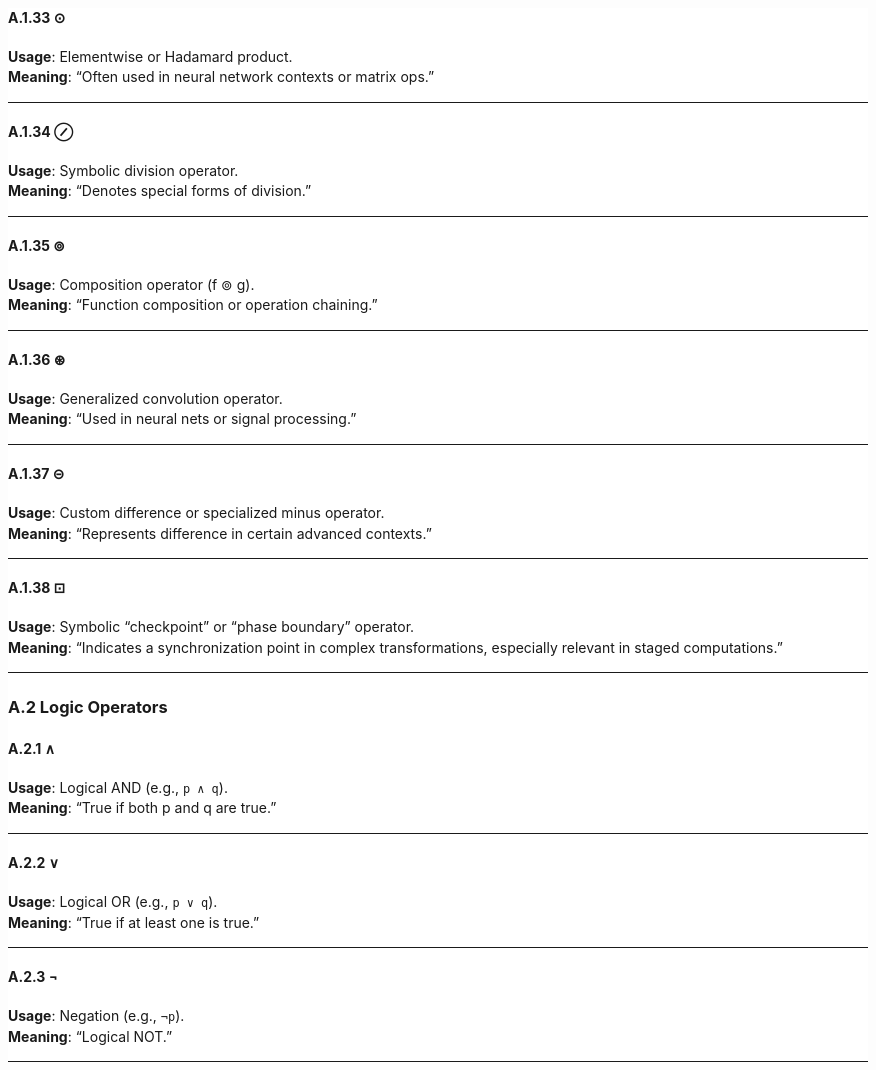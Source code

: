 #### A.1.33 ⊙
**Usage**: Elementwise or Hadamard product.  
**Meaning**: “Often used in neural network contexts or matrix ops.”

---

#### A.1.34 ⊘
**Usage**: Symbolic division operator.  
**Meaning**: “Denotes special forms of division.”

---

#### A.1.35 ⊚
**Usage**: Composition operator (f ⊚ g).  
**Meaning**: “Function composition or operation chaining.”

---

#### A.1.36 ⊛
**Usage**: Generalized convolution operator.  
**Meaning**: “Used in neural nets or signal processing.”

---

#### A.1.37 ⊝
**Usage**: Custom difference or specialized minus operator.  
**Meaning**: “Represents difference in certain advanced contexts.”

---

#### A.1.38 ⊡
**Usage**: Symbolic “checkpoint” or “phase boundary” operator.  
**Meaning**: “Indicates a synchronization point in complex transformations, especially relevant in staged computations.”

---

### A.2 Logic Operators

#### A.2.1 ∧
**Usage**: Logical AND (e.g., `p ∧ q`).  
**Meaning**: “True if both p and q are true.”

---

#### A.2.2 ∨
**Usage**: Logical OR (e.g., `p ∨ q`).  
**Meaning**: “True if at least one is true.”

---

#### A.2.3 ¬
**Usage**: Negation (e.g., `¬p`).  
**Meaning**: “Logical NOT.”

---